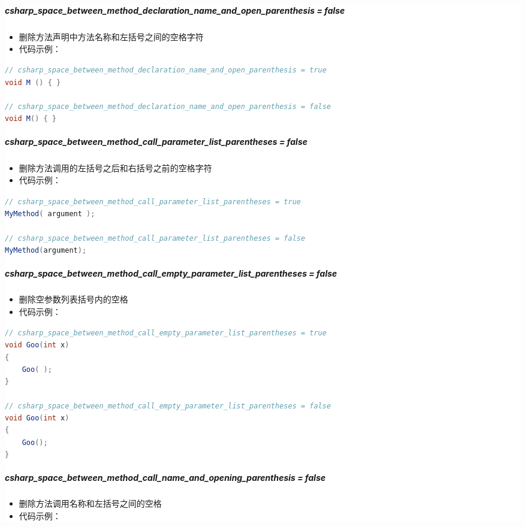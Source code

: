 

##### csharp_space_between_method_declaration_name_and_open_parenthesis = false
-  删除方法声明中方法名称和左括号之间的空格字符
- 代码示例：

```c#
// csharp_space_between_method_declaration_name_and_open_parenthesis = true
void M () { }

// csharp_space_between_method_declaration_name_and_open_parenthesis = false
void M() { }
```



##### csharp_space_between_method_call_parameter_list_parentheses = false
-  删除方法调用的左括号之后和右括号之前的空格字符
- 代码示例：

```c#
// csharp_space_between_method_call_parameter_list_parentheses = true
MyMethod( argument );

// csharp_space_between_method_call_parameter_list_parentheses = false
MyMethod(argument);
```



##### csharp_space_between_method_call_empty_parameter_list_parentheses = false
-  删除空参数列表括号内的空格
- 代码示例：

```c#
// csharp_space_between_method_call_empty_parameter_list_parentheses = true
void Goo(int x)
{
    Goo( );
}

// csharp_space_between_method_call_empty_parameter_list_parentheses = false
void Goo(int x)
{
    Goo();
}
```



##### csharp_space_between_method_call_name_and_opening_parenthesis = false
-  删除方法调用名称和左括号之间的空格
- 代码示例：
